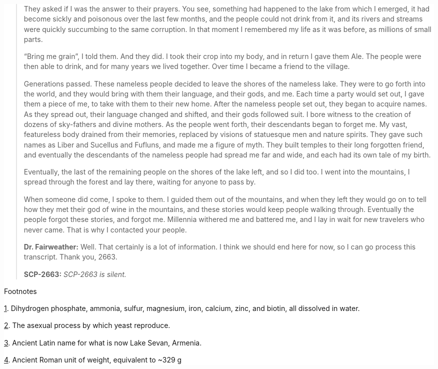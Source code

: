 > They asked if I was the answer to their prayers. You see, something had happened to the lake from which I emerged, it had become sickly and poisonous over the last few months, and the people could not drink from it, and its rivers and streams were quickly succumbing to the same corruption. In that moment I remembered my life as it was before, as millions of small parts.
> 
> “Bring me grain”, I told them. And they did. I took their crop into my body, and in return I gave them Ale. The people were then able to drink, and for many years we lived together. Over time I became a friend to the village.
> 
> Generations passed. These nameless people decided to leave the shores of the nameless lake. They were to go forth into the world, and they would bring with them their language, and their gods, and me. Each time a party would set out, I gave them a piece of me, to take with them to their new home. After the nameless people set out, they began to acquire names. As they spread out, their language changed and shifted, and their gods followed suit. I bore witness to the creation of dozens of sky-fathers and divine mothers. As the people went forth, their descendants began to forget me. My vast, featureless body drained from their memories, replaced by visions of statuesque men and nature spirits. They gave such names as Liber and Sucellus and Fufluns, and made me a figure of myth. They built temples to their long forgotten friend, and eventually the descendants of the nameless people had spread me far and wide, and each had its own tale of my birth.
> 
> Eventually, the last of the remaining people on the shores of the lake left, and so I did too. I went into the mountains, I spread through the forest and lay there, waiting for anyone to pass by.
> 
> When someone did come, I spoke to them. I guided them out of the mountains, and when they left they would go on to tell how they met their god of wine in the mountains, and these stories would keep people walking through. Eventually the people forgot these stories, and forgot me. Millennia withered me and battered me, and I lay in wait for new travelers who never came. That is why I contacted your people.
> 
> **Dr. Fairweather:** Well. That certainly is a lot of information. I think we should end here for now, so I can go process this transcript. Thank you, 2663.
> 
> **SCP-2663:** _SCP-2663 is silent._
> 
> **<End Log>**

Footnotes

[1](javascript:;). Dihydrogen phosphate, ammonia, sulfur, magnesium, iron, calcium, zinc, and biotin, all dissolved in water.

[2](javascript:;). The asexual process by which yeast reproduce.

[3](javascript:;). Ancient Latin name for what is now Lake Sevan, Armenia.

[4](javascript:;). Ancient Roman unit of weight, equivalent to ~329 g
